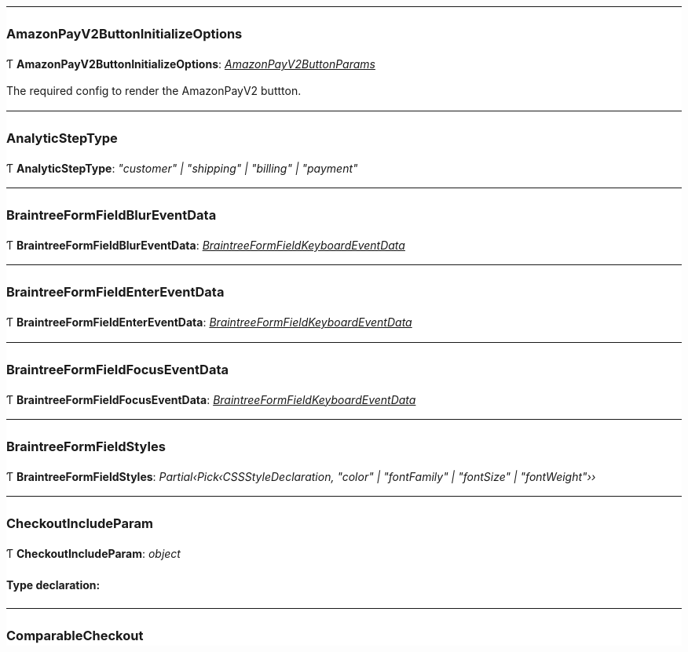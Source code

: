 ___

###  AmazonPayV2ButtonInitializeOptions

Ƭ **AmazonPayV2ButtonInitializeOptions**: *[AmazonPayV2ButtonParams](interfaces/amazonpayv2buttonparams.md)*

The required config to render the AmazonPayV2 buttton.

___

###  AnalyticStepType

Ƭ **AnalyticStepType**: *"customer" | "shipping" | "billing" | "payment"*

___

###  BraintreeFormFieldBlurEventData

Ƭ **BraintreeFormFieldBlurEventData**: *[BraintreeFormFieldKeyboardEventData](interfaces/braintreeformfieldkeyboardeventdata.md)*

___

###  BraintreeFormFieldEnterEventData

Ƭ **BraintreeFormFieldEnterEventData**: *[BraintreeFormFieldKeyboardEventData](interfaces/braintreeformfieldkeyboardeventdata.md)*

___

###  BraintreeFormFieldFocusEventData

Ƭ **BraintreeFormFieldFocusEventData**: *[BraintreeFormFieldKeyboardEventData](interfaces/braintreeformfieldkeyboardeventdata.md)*

___

###  BraintreeFormFieldStyles

Ƭ **BraintreeFormFieldStyles**: *Partial‹Pick‹CSSStyleDeclaration, "color" | "fontFamily" | "fontSize" | "fontWeight"››*

___

###  CheckoutIncludeParam

Ƭ **CheckoutIncludeParam**: *object*

#### Type declaration:

___

###  ComparableCheckout
